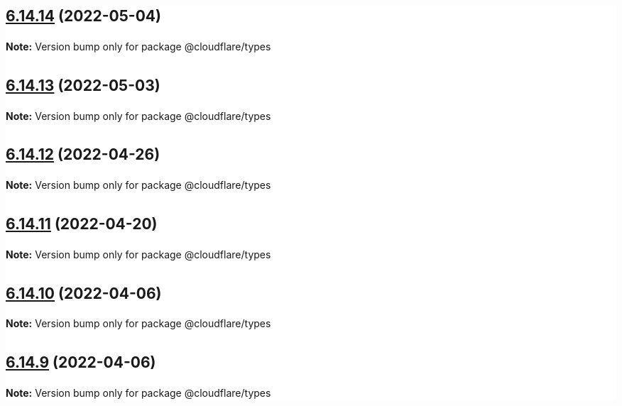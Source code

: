 


## [6.14.14](http://stash.cfops.it:7999/fe/stratus/compare/@cloudflare/types@6.14.13...@cloudflare/types@6.14.14) (2022-05-04)

**Note:** Version bump only for package @cloudflare/types





## [6.14.13](http://stash.cfops.it:7999/fe/stratus/compare/@cloudflare/types@6.14.12...@cloudflare/types@6.14.13) (2022-05-03)

**Note:** Version bump only for package @cloudflare/types





## [6.14.12](http://stash.cfops.it:7999/fe/stratus/compare/@cloudflare/types@6.14.11...@cloudflare/types@6.14.12) (2022-04-26)

**Note:** Version bump only for package @cloudflare/types





## [6.14.11](http://stash.cfops.it:7999/fe/stratus/compare/@cloudflare/types@6.14.10...@cloudflare/types@6.14.11) (2022-04-20)

**Note:** Version bump only for package @cloudflare/types





## [6.14.10](http://stash.cfops.it:7999/fe/stratus/compare/@cloudflare/types@6.14.9...@cloudflare/types@6.14.10) (2022-04-06)

**Note:** Version bump only for package @cloudflare/types





## [6.14.9](http://stash.cfops.it:7999/fe/stratus/compare/@cloudflare/types@6.14.8...@cloudflare/types@6.14.9) (2022-04-06)

**Note:** Version bump only for package @cloudflare/types


